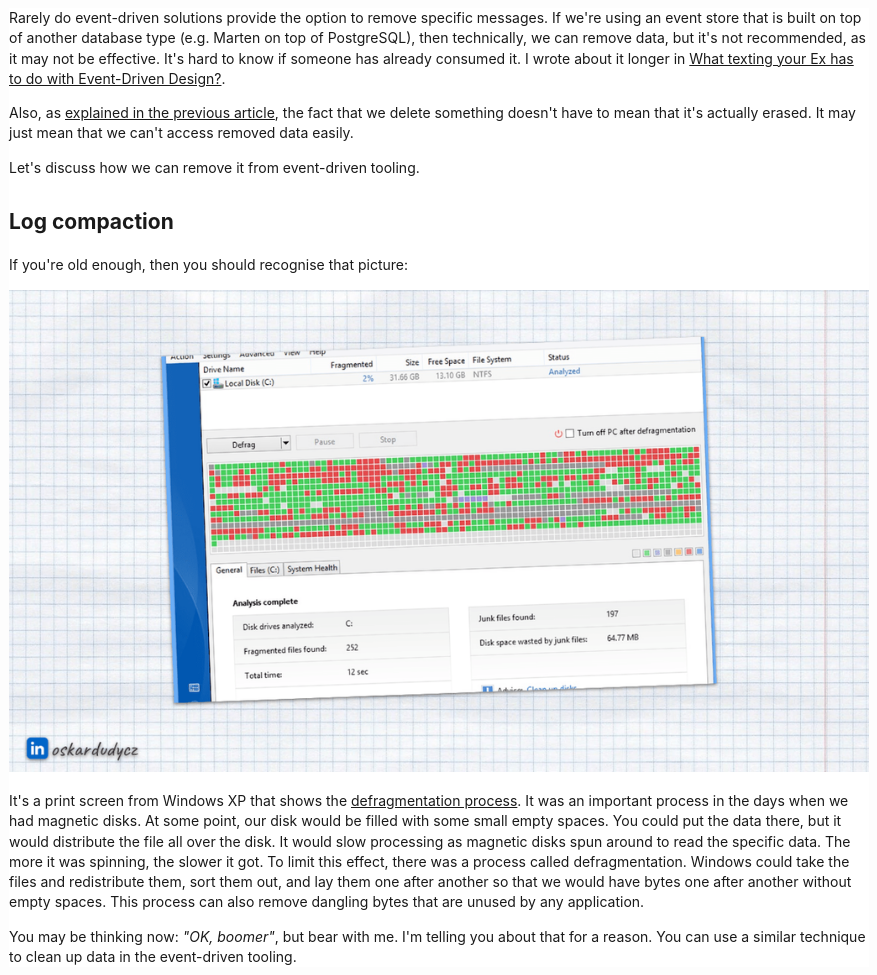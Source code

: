 Rarely do event-driven solutions provide the option to remove specific messages. If we're using an event store that is built on top of another database type (e.g. Marten on top of PostgreSQL), then technically, we can remove data, but it's not recommended, as it may not be effective. It's hard to know if someone has already consumed it. I wrote about it longer in [What texting your Ex has to do with Event-Driven Design?](/pl/what_texting_ex_has_to_do_with_event_driven_design/).

Also, as [explained in the previous article](/pl/gdpr_for_busy_developers/#the-law-to-be-forgotten), the fact that we delete something doesn't have to mean that it's actually erased. It may just mean that we can't access removed data easily.

Let's discuss how we can remove it from event-driven tooling.

## Log compaction

If you're old enough, then you should recognise that picture:

![defragmentation](2023-11-26-defragmentation.png)

It's a print screen from Windows XP that shows the [defragmentation process](https://en.wikipedia.org/wiki/Defragmentation). It was an important process in the days when we had magnetic disks. At some point, our disk would be filled with some small empty spaces. You could put the data there, but it would distribute the file all over the disk. It would slow processing as magnetic disks spun around to read the specific data. The more it was spinning, the slower it got. To limit this effect, there was a process called defragmentation. Windows could take the files and redistribute them, sort them out, and lay them one after another so that we would have bytes one after another without empty spaces. This process can also remove dangling bytes that are unused by any application.

You may be thinking now: _"OK, boomer"_, but bear with me. I'm telling you about that for a reason. You can use a similar technique to clean up data in the event-driven tooling.
